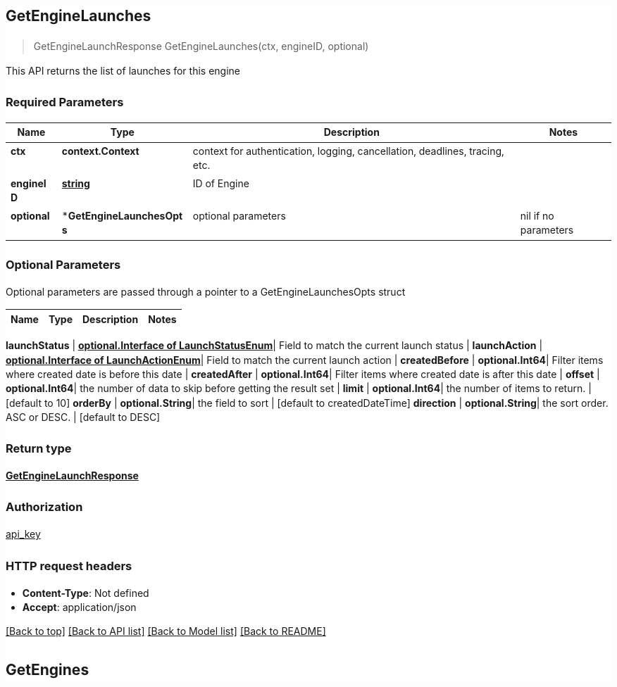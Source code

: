 ## GetEngineLaunches

> GetEngineLaunchResponse GetEngineLaunches(ctx, engineID, optional)

This API returns the list of launches for this engine

### Required Parameters


Name | Type | Description  | Notes
------------- | ------------- | ------------- | -------------
**ctx** | **context.Context** | context for authentication, logging, cancellation, deadlines, tracing, etc.
**engineID** | [**string**](.md)| ID of Engine | 
 **optional** | ***GetEngineLaunchesOpts** | optional parameters | nil if no parameters

### Optional Parameters

Optional parameters are passed through a pointer to a GetEngineLaunchesOpts struct


Name | Type | Description  | Notes
------------- | ------------- | ------------- | -------------

 **launchStatus** | [**optional.Interface of LaunchStatusEnum**](.md)| Field to match the current launch status | 
 **launchAction** | [**optional.Interface of LaunchActionEnum**](.md)| Field to match the current launch action | 
 **createdBefore** | **optional.Int64**| Filter items where created date is before this date | 
 **createdAfter** | **optional.Int64**| Filter items where created date is after this date | 
 **offset** | **optional.Int64**| the number of data to skip before getting the result set | 
 **limit** | **optional.Int64**| the number of items to return. | [default to 10]
 **orderBy** | **optional.String**| the field to sort | [default to createdDateTime]
 **direction** | **optional.String**| the sort order.  ASC or DESC. | [default to DESC]

### Return type

[**GetEngineLaunchResponse**](GetEngineLaunchResponse.md)

### Authorization

[api_key](../README.md#api_key)

### HTTP request headers

- **Content-Type**: Not defined
- **Accept**: application/json

[[Back to top]](#) [[Back to API list]](../README.md#documentation-for-api-endpoints)
[[Back to Model list]](../README.md#documentation-for-models)
[[Back to README]](../README.md)


## GetEngines
